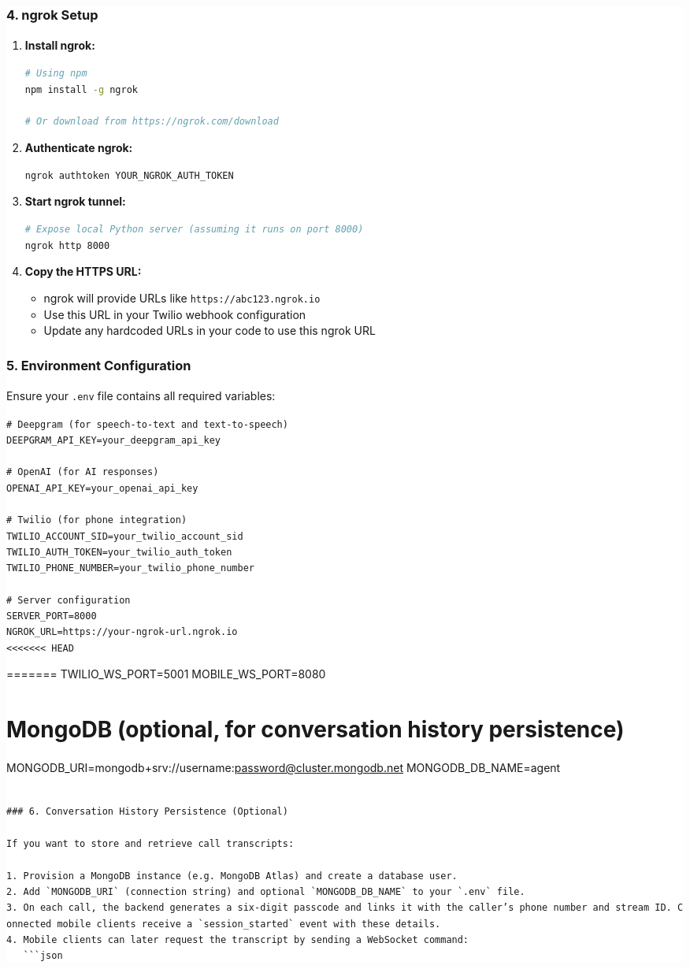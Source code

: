 ### 4. ngrok Setup

1. **Install ngrok:**
   ```bash
   # Using npm
   npm install -g ngrok
   
   # Or download from https://ngrok.com/download
   ```

2. **Authenticate ngrok:**
   ```bash
   ngrok authtoken YOUR_NGROK_AUTH_TOKEN
   ```

3. **Start ngrok tunnel:**
   ```bash
   # Expose local Python server (assuming it runs on port 8000)
   ngrok http 8000
   ```

4. **Copy the HTTPS URL:**
   - ngrok will provide URLs like `https://abc123.ngrok.io`
   - Use this URL in your Twilio webhook configuration
   - Update any hardcoded URLs in your code to use this ngrok URL

### 5. Environment Configuration

Ensure your `.env` file contains all required variables:

```env
# Deepgram (for speech-to-text and text-to-speech)
DEEPGRAM_API_KEY=your_deepgram_api_key

# OpenAI (for AI responses)
OPENAI_API_KEY=your_openai_api_key

# Twilio (for phone integration)
TWILIO_ACCOUNT_SID=your_twilio_account_sid
TWILIO_AUTH_TOKEN=your_twilio_auth_token
TWILIO_PHONE_NUMBER=your_twilio_phone_number

# Server configuration
SERVER_PORT=8000
NGROK_URL=https://your-ngrok-url.ngrok.io
<<<<<<< HEAD
```

=======
TWILIO_WS_PORT=5001
MOBILE_WS_PORT=8080

# MongoDB (optional, for conversation history persistence)
MONGODB_URI=mongodb+srv://username:password@cluster.mongodb.net
MONGODB_DB_NAME=agent
```

### 6. Conversation History Persistence (Optional)

If you want to store and retrieve call transcripts:

1. Provision a MongoDB instance (e.g. MongoDB Atlas) and create a database user.
2. Add `MONGODB_URI` (connection string) and optional `MONGODB_DB_NAME` to your `.env` file.
3. On each call, the backend generates a six-digit passcode and links it with the caller’s phone number and stream ID. Connected mobile clients receive a `session_started` event with these details.
4. Mobile clients can later request the transcript by sending a WebSocket command:
   ```json
```